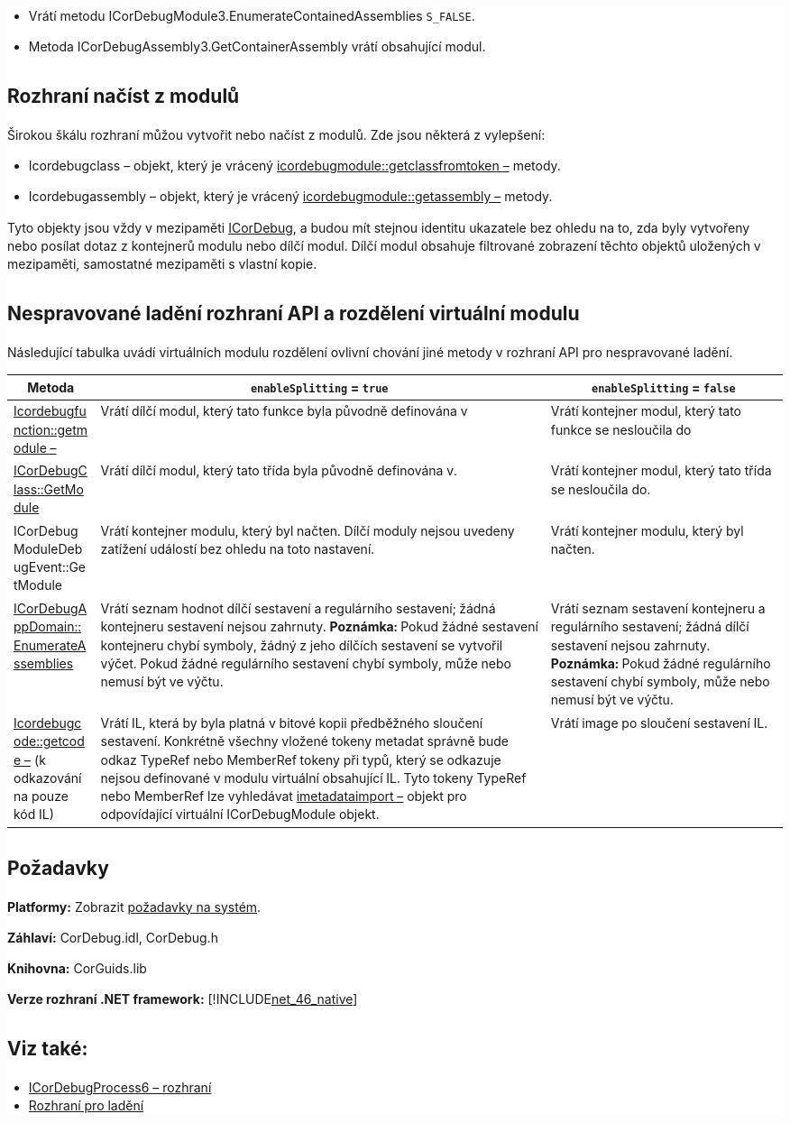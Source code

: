 -   Vrátí metodu ICorDebugModule3.EnumerateContainedAssemblies `S_FALSE`.  
  
-   Metoda ICorDebugAssembly3.GetContainerAssembly vrátí obsahující modul.  
  
## <a name="interfaces-retrieved-from-modules"></a>Rozhraní načíst z modulů  
 Širokou škálu rozhraní můžou vytvořit nebo načíst z modulů. Zde jsou některá z vylepšení:  
  
-   Icordebugclass – objekt, který je vrácený [icordebugmodule::getclassfromtoken –](../../../../docs/framework/unmanaged-api/debugging/icordebugmodule-getclassfromtoken-method.md) metody.  
  
-   Icordebugassembly – objekt, který je vrácený [icordebugmodule::getassembly –](../../../../docs/framework/unmanaged-api/debugging/icordebugmodule-getassembly-method.md) metody.  
  
 Tyto objekty jsou vždy v mezipaměti [ICorDebug](../../../../docs/framework/unmanaged-api/debugging/icordebug-interface.md), a budou mít stejnou identitu ukazatele bez ohledu na to, zda byly vytvořeny nebo posílat dotaz z kontejnerů modulu nebo dílčí modul. Dílčí modul obsahuje filtrované zobrazení těchto objektů uložených v mezipaměti, samostatné mezipaměti s vlastní kopie.  
  
<a name="APIs"></a>   
## <a name="virtual-module-splitting-and-the-unmanaged-debugging-apis"></a>Nespravované ladění rozhraní API a rozdělení virtuální modulu  
 Následující tabulka uvádí virtuálních modulu rozdělení ovlivní chování jiné metody v rozhraní API pro nespravované ladění.  
  
|Metoda|`enableSplitting` = `true`|`enableSplitting` = `false`|  
|------------|---------------------------------|----------------------------------|  
|[Icordebugfunction::getmodule –](../../../../docs/framework/unmanaged-api/debugging/icordebugfunction-getmodule-method.md)|Vrátí dílčí modul, který tato funkce byla původně definována v|Vrátí kontejner modul, který tato funkce se nesloučila do|  
|[ICorDebugClass::GetModule](../../../../docs/framework/unmanaged-api/debugging/icordebugclass-getmodule-method.md)|Vrátí dílčí modul, který tato třída byla původně definována v.|Vrátí kontejner modul, který tato třída se nesloučila do.|  
|ICorDebugModuleDebugEvent::GetModule|Vrátí kontejner modulu, který byl načten. Dílčí moduly nejsou uvedeny zatížení událostí bez ohledu na toto nastavení.|Vrátí kontejner modulu, který byl načten.|  
|[ICorDebugAppDomain::EnumerateAssemblies](../../../../docs/framework/unmanaged-api/debugging/icordebugappdomain-enumerateassemblies-method.md)|Vrátí seznam hodnot dílčí sestavení a regulárního sestavení; žádná kontejneru sestavení nejsou zahrnuty. **Poznámka:**  Pokud žádné sestavení kontejneru chybí symboly, žádný z jeho dílčích sestavení se vytvořil výčet. Pokud žádné regulárního sestavení chybí symboly, může nebo nemusí být ve výčtu.|Vrátí seznam sestavení kontejneru a regulárního sestavení; žádná dílčí sestavení nejsou zahrnuty. **Poznámka:**  Pokud žádné regulárního sestavení chybí symboly, může nebo nemusí být ve výčtu.|  
|[Icordebugcode::getcode –](../../../../docs/framework/unmanaged-api/debugging/icordebugcode-getcode-method.md) (k odkazování na pouze kód IL)|Vrátí IL, která by byla platná v bitové kopii předběžného sloučení sestavení. Konkrétně všechny vložené tokeny metadat správně bude odkaz TypeRef nebo MemberRef tokeny při typů, který se odkazuje nejsou definované v modulu virtuální obsahující IL. Tyto tokeny TypeRef nebo MemberRef lze vyhledávat [imetadataimport –](../../../../docs/framework/unmanaged-api/metadata/imetadataimport-interface.md) objekt pro odpovídající virtuální ICorDebugModule objekt.|Vrátí image po sloučení sestavení IL.|  
  
## <a name="requirements"></a>Požadavky  
 **Platformy:** Zobrazit [požadavky na systém](../../../../docs/framework/get-started/system-requirements.md).  
  
 **Záhlaví:** CorDebug.idl, CorDebug.h  
  
 **Knihovna:** CorGuids.lib  
  
 **Verze rozhraní .NET framework:** [!INCLUDE[net_46_native](../../../../includes/net-46-native-md.md)]  
  
## <a name="see-also"></a>Viz také:

- [ICorDebugProcess6 – rozhraní](../../../../docs/framework/unmanaged-api/debugging/icordebugprocess6-interface.md)
- [Rozhraní pro ladění](../../../../docs/framework/unmanaged-api/debugging/debugging-interfaces.md)
